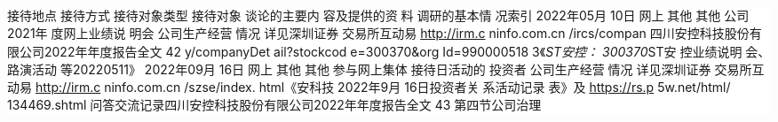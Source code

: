 接待地点
接待方式
接待对象类型
接待对象
谈论的主要内
容及提供的资
料
调研的基本情
况索引
2022年05月
10日
网上
其他
其他
公司2021年
度网上业绩说
明会
公司生产经营
情况
详见深圳证券
交易所互动易
http://irm.c
ninfo.com.cn
/ircs/compan
四川安控科技股份有限公司2022年年度报告全文
42
y/companyDet
ail?stockcod
e=300370&org
Id=990000518
3《*ST安控：
300370*ST安
控业绩说明
会、路演活动
等20220511》
2022年09月
16日
网上
其他
其他
参与网上集体
接待日活动的
投资者
公司生产经营
情况
详见深圳证券
交易所互动易
http://irm.c
ninfo.com.cn
/szse/index.
html《安科技
2022年9月
16日投资者关
系活动记录
表》及
https://rs.p
5w.net/html/
134469.shtml
问答交流记录四川安控科技股份有限公司2022年年度报告全文
43
第四节公司治理